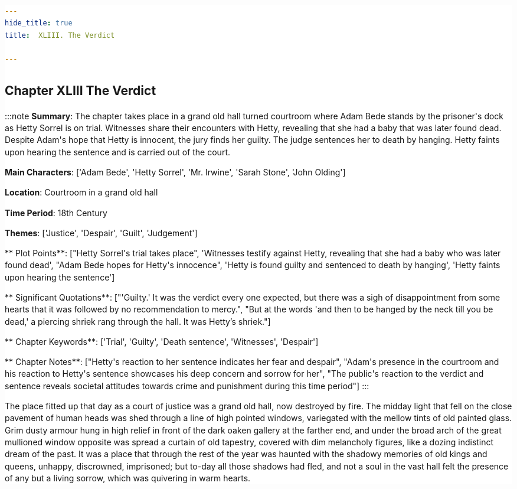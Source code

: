 ```yaml
---
hide_title: true
title:  XLIII. The Verdict 

---
```

## Chapter XLIII The Verdict 

:::note
**Summary**:
The chapter takes place in a grand old hall turned courtroom where Adam Bede stands by the prisoner's dock as Hetty Sorrel is on trial. Witnesses share their encounters with Hetty, revealing that she had a baby that was later found dead. Despite Adam's hope that Hetty is innocent, the jury finds her guilty. The judge sentences her to death by hanging. Hetty faints upon hearing the sentence and is carried out of the court.

**Main Characters**:
['Adam Bede', 'Hetty Sorrel', 'Mr. Irwine', 'Sarah Stone', 'John Olding']

**Location**:
Courtroom in a grand old hall

**Time Period**:
18th Century

**Themes**:
['Justice', 'Despair', 'Guilt', 'Judgement']

** Plot Points**:
["Hetty Sorrel's trial takes place", 'Witnesses testify against Hetty, revealing that she had a baby who was later found dead', "Adam Bede hopes for Hetty's innocence", 'Hetty is found guilty and sentenced to death by hanging', 'Hetty faints upon hearing the sentence']

** Significant Quotations**:
["'Guilty.' It was the verdict every one expected, but there was a sigh of disappointment from some hearts that it was followed by no recommendation to mercy.", "But at the words 'and then to be hanged by the neck till you be dead,' a piercing shriek rang through the hall. It was Hetty’s shriek."]

** Chapter Keywords**:
['Trial', 'Guilty', 'Death sentence', 'Witnesses', 'Despair']

** Chapter Notes**:
["Hetty's reaction to her sentence indicates her fear and despair", "Adam's presence in the courtroom and his reaction to Hetty's sentence showcases his deep concern and sorrow for her", "The public's reaction to the verdict and sentence reveals societal attitudes towards crime and punishment during this time period"]
:::


  The place fitted up that day as a court of justice was a grand old hall, now destroyed by fire. The midday light that fell on the close pavement of human heads was shed through a line of high pointed windows, variegated with the mellow tints of old painted glass. Grim dusty armour hung in high relief in front of the dark oaken gallery at the farther end, and under the broad arch of the great mullioned window opposite was spread a curtain of old tapestry, covered with dim melancholy figures, like a dozing indistinct dream of the past. It was a place that through the rest of the year was haunted with the shadowy memories of old kings and queens, unhappy, discrowned, imprisoned; but to-day all those shadows had fled, and not a soul in the vast hall felt the presence of any but a living sorrow, which was quivering in warm hearts. 
